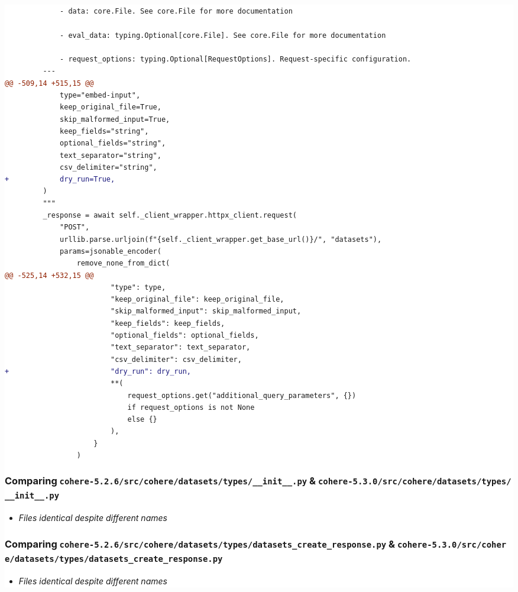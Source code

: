 ```diff
             - data: core.File. See core.File for more documentation
 
             - eval_data: typing.Optional[core.File]. See core.File for more documentation
 
             - request_options: typing.Optional[RequestOptions]. Request-specific configuration.
         ---
@@ -509,14 +515,15 @@
             type="embed-input",
             keep_original_file=True,
             skip_malformed_input=True,
             keep_fields="string",
             optional_fields="string",
             text_separator="string",
             csv_delimiter="string",
+            dry_run=True,
         )
         """
         _response = await self._client_wrapper.httpx_client.request(
             "POST",
             urllib.parse.urljoin(f"{self._client_wrapper.get_base_url()}/", "datasets"),
             params=jsonable_encoder(
                 remove_none_from_dict(
@@ -525,14 +532,15 @@
                         "type": type,
                         "keep_original_file": keep_original_file,
                         "skip_malformed_input": skip_malformed_input,
                         "keep_fields": keep_fields,
                         "optional_fields": optional_fields,
                         "text_separator": text_separator,
                         "csv_delimiter": csv_delimiter,
+                        "dry_run": dry_run,
                         **(
                             request_options.get("additional_query_parameters", {})
                             if request_options is not None
                             else {}
                         ),
                     }
                 )
```

### Comparing `cohere-5.2.6/src/cohere/datasets/types/__init__.py` & `cohere-5.3.0/src/cohere/datasets/types/__init__.py`

 * *Files identical despite different names*

### Comparing `cohere-5.2.6/src/cohere/datasets/types/datasets_create_response.py` & `cohere-5.3.0/src/cohere/datasets/types/datasets_create_response.py`

 * *Files identical despite different names*
